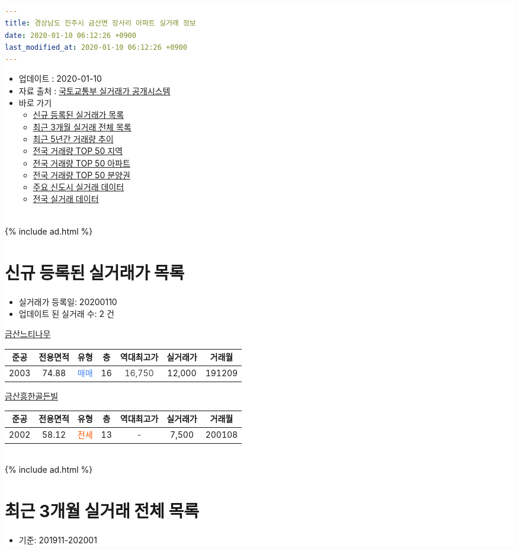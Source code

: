 ```yaml
---
title: 경상남도 진주시 금산면 장사리 아파트 실거래 정보
date: 2020-01-10 06:12:26 +0900
last_modified_at: 2020-01-10 06:12:26 +0900
---
```


* 업데이트 : 2020-01-10
* 자료 출처 : [국토교통부 실거래가 공개시스템](http://rt.molit.go.kr)
* 바로 가기
    * [신규 등록된 실거래가 목록](#신규-등록된-실거래가-목록)
    * [최근 3개월 실거래 전체 목록](#최근-3개월-실거래-전체-목록)
    * [최근 5년간 거래량 추이](#최근-5년간-거래량-추이)
    * [전국 거래량 TOP 50 지역](https://inasie.github.io/apt-trade-info/최근-3개월-전국에서-가장-거래가-많이-발생한-지역)
    * [전국 거래량 TOP 50 아파트](https://inasie.github.io/apt-trade-info/최근-3개월-전국에서-가장-거래가-많이-발생한-아파트)
    * [전국 거래량 TOP 50 분양권](https://inasie.github.io/apt-trade-info/최근-3개월-전국에서-가장-거래가-많이-발생한-분양권)
    * [주요 신도시 실거래 데이터](https://inasie.github.io/apt-trade-info/주요-신도시)
    * [전국 실거래 데이터](https://inasie.github.io/apt-trade-info/전국)
<br>
{% include ad.html %}
<br>

# 신규 등록된 실거래가 목록
* 실거래가 등록일: 20200110
* 업데이트 된 실거래 수: 2 건


[금산느티나무](https://search.naver.com/search.naver?query=%EA%B2%BD%EC%83%81%EB%82%A8%EB%8F%84+%EC%A7%84%EC%A3%BC%EC%8B%9C+%EA%B8%88%EC%82%B0%EB%A9%B4+%EC%9E%A5%EC%82%AC%EB%A6%AC+%EA%B8%88%EC%82%B0%EB%8A%90%ED%8B%B0%EB%82%98%EB%AC%B4)

|준공|전용면적|유형|층|역대최고가|실거래가|거래월|
|:---:|:---:|:---:|:---:|:---:|:---:|:---:|
|2003|74.88|<span style="color:#4285f3">매매</span>|16|<span style="color:#444444">16,750</span>|12,000|191209|

[금산흥한골든빌](https://search.naver.com/search.naver?query=%EA%B2%BD%EC%83%81%EB%82%A8%EB%8F%84+%EC%A7%84%EC%A3%BC%EC%8B%9C+%EA%B8%88%EC%82%B0%EB%A9%B4+%EC%9E%A5%EC%82%AC%EB%A6%AC+%EA%B8%88%EC%82%B0%ED%9D%A5%ED%95%9C%EA%B3%A8%EB%93%A0%EB%B9%8C)

|준공|전용면적|유형|층|역대최고가|실거래가|거래월|
|:---:|:---:|:---:|:---:|:---:|:---:|:---:|
|2002|58.12|<span style="color:#ff5a00">전세</span>|13|<span style="color:#444444">-</span>|7,500|200108|


<br>
{% include ad.html %}
<br>

# 최근 3개월 실거래 전체 목록
* 기준: 201911-202001
